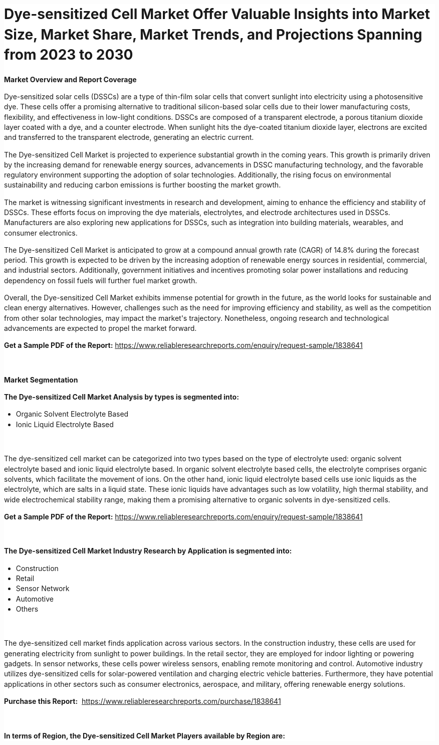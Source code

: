 <p><h1>Dye-sensitized Cell Market Offer Valuable Insights into Market Size, Market Share, Market Trends, and Projections Spanning from 2023 to 2030</h1></p><p><strong>Market Overview and Report Coverage</strong></p>
<p><p>Dye-sensitized solar cells (DSSCs) are a type of thin-film solar cells that convert sunlight into electricity using a photosensitive dye. These cells offer a promising alternative to traditional silicon-based solar cells due to their lower manufacturing costs, flexibility, and effectiveness in low-light conditions. DSSCs are composed of a transparent electrode, a porous titanium dioxide layer coated with a dye, and a counter electrode. When sunlight hits the dye-coated titanium dioxide layer, electrons are excited and transferred to the transparent electrode, generating an electric current.</p><p>The Dye-sensitized Cell Market is projected to experience substantial growth in the coming years. This growth is primarily driven by the increasing demand for renewable energy sources, advancements in DSSC manufacturing technology, and the favorable regulatory environment supporting the adoption of solar technologies. Additionally, the rising focus on environmental sustainability and reducing carbon emissions is further boosting the market growth.</p><p>The market is witnessing significant investments in research and development, aiming to enhance the efficiency and stability of DSSCs. These efforts focus on improving the dye materials, electrolytes, and electrode architectures used in DSSCs. Manufacturers are also exploring new applications for DSSCs, such as integration into building materials, wearables, and consumer electronics.</p><p>The Dye-sensitized Cell Market is anticipated to grow at a compound annual growth rate (CAGR) of 14.8% during the forecast period. This growth is expected to be driven by the increasing adoption of renewable energy sources in residential, commercial, and industrial sectors. Additionally, government initiatives and incentives promoting solar power installations and reducing dependency on fossil fuels will further fuel market growth.</p><p>Overall, the Dye-sensitized Cell Market exhibits immense potential for growth in the future, as the world looks for sustainable and clean energy alternatives. However, challenges such as the need for improving efficiency and stability, as well as the competition from other solar technologies, may impact the market's trajectory. Nonetheless, ongoing research and technological advancements are expected to propel the market forward.</p></p>
<p><strong>Get a Sample PDF of the Report:</strong> <a href="https://www.reliableresearchreports.com/enquiry/request-sample/1838641">https://www.reliableresearchreports.com/enquiry/request-sample/1838641</a></p>
<p>&nbsp;</p>
<p><strong>Market Segmentation</strong></p>
<p><strong>The Dye-sensitized Cell Market Analysis by types is segmented into:</strong></p>
<p><ul><li>Organic Solvent Electrolyte Based</li><li>Ionic Liquid Electrolyte Based</li></ul></p>
<p>&nbsp;</p>
<p><p>The dye-sensitized cell market can be categorized into two types based on the type of electrolyte used: organic solvent electrolyte based and ionic liquid electrolyte based. In organic solvent electrolyte based cells, the electrolyte comprises organic solvents, which facilitate the movement of ions. On the other hand, ionic liquid electrolyte based cells use ionic liquids as the electrolyte, which are salts in a liquid state. These ionic liquids have advantages such as low volatility, high thermal stability, and wide electrochemical stability range, making them a promising alternative to organic solvents in dye-sensitized cells.</p></p>
<p><strong>Get a Sample PDF of the Report:</strong>&nbsp;<a href="https://www.reliableresearchreports.com/enquiry/request-sample/1838641">https://www.reliableresearchreports.com/enquiry/request-sample/1838641</a></p>
<p>&nbsp;</p>
<p><strong>The Dye-sensitized Cell Market Industry Research by Application is segmented into:</strong></p>
<p><ul><li>Construction</li><li>Retail</li><li>Sensor Network</li><li>Automotive</li><li>Others</li></ul></p>
<p>&nbsp;</p>
<p><p>The dye-sensitized cell market finds application across various sectors. In the construction industry, these cells are used for generating electricity from sunlight to power buildings. In the retail sector, they are employed for indoor lighting or powering gadgets. In sensor networks, these cells power wireless sensors, enabling remote monitoring and control. Automotive industry utilizes dye-sensitized cells for solar-powered ventilation and charging electric vehicle batteries. Furthermore, they have potential applications in other sectors such as consumer electronics, aerospace, and military, offering renewable energy solutions.</p></p>
<p><strong>Purchase this Report:</strong>&nbsp; <a href="https://www.reliableresearchreports.com/purchase/1838641">https://www.reliableresearchreports.com/purchase/1838641</a></p>
<p>&nbsp;</p>
<p><strong>In terms of Region, the Dye-sensitized Cell Market Players available by Region are:</strong></p>
<p>